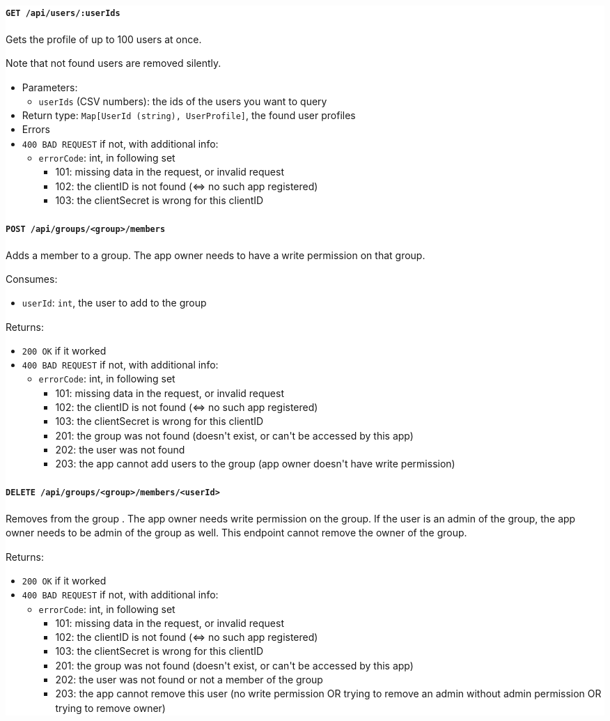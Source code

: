 #### `GET /api/users/:userIds`

Gets the profile of up to 100 users at once.

Note that not found users are removed silently.

- Parameters:
    - `userIds` (CSV numbers): the ids of the users you want to query
- Return type: `Map[UserId (string), UserProfile]`, the found user profiles
- Errors
 - `400 BAD REQUEST` if not, with additional info:
    - `errorCode`: int, in following set
        - 101: missing data in the request, or invalid request
        - 102: the clientID is not found (<=> no such app registered)        
        - 103: the clientSecret is wrong for this clientID

#### `POST /api/groups/<group>/members`

Adds a member to a group. The app owner needs to have a write permission on that group.

Consumes:
 - `userId`: `int`, the user to add to the group
 
Returns:
 - `200 OK` if it worked
 - `400 BAD REQUEST` if not, with additional info:
    - `errorCode`: int, in following set
        - 101: missing data in the request, or invalid request
        - 102: the clientID is not found (<=> no such app registered)        
        - 103: the clientSecret is wrong for this clientID
        - 201: the group was not found (doesn't exist, or can't be accessed by this app)
        - 202: the user was not found 
        - 203: the app cannot add users to the group (app owner doesn't have write permission) 
        

#### `DELETE /api/groups/<group>/members/<userId>`

Removes <userId> from the group <group>. The app owner needs write permission on the group. If the user is an admin of the group,
the app owner needs to be admin of the group as well. This endpoint cannot remove the owner of the group.
 
Returns:
 - `200 OK` if it worked
 - `400 BAD REQUEST` if not, with additional info:
    - `errorCode`: int, in following set
        - 101: missing data in the request, or invalid request
        - 102: the clientID is not found (<=> no such app registered)        
        - 103: the clientSecret is wrong for this clientID
        - 201: the group was not found (doesn't exist, or can't be accessed by this app)
        - 202: the user was not found or not a member of the group
        - 203: the app cannot remove this user (no write permission OR trying to remove an admin without admin permission OR trying to remove owner)
        

 